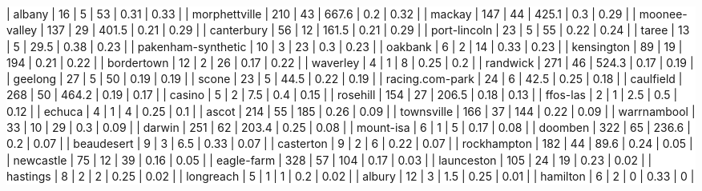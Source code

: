 | albany                     |     16 |      5 |     53   | 0.31 |  0.33 |
| morphettville              |    210 |     43 |    667.6 | 0.2  |  0.32 |
| mackay                     |    147 |     44 |    425.1 | 0.3  |  0.29 |
| moonee-valley              |    137 |     29 |    401.5 | 0.21 |  0.29 |
| canterbury                 |     56 |     12 |    161.5 | 0.21 |  0.29 |
| port-lincoln               |     23 |      5 |     55   | 0.22 |  0.24 |
| taree                      |     13 |      5 |     29.5 | 0.38 |  0.23 |
| pakenham-synthetic         |     10 |      3 |     23   | 0.3  |  0.23 |
| oakbank                    |      6 |      2 |     14   | 0.33 |  0.23 |
| kensington                 |     89 |     19 |    194   | 0.21 |  0.22 |
| bordertown                 |     12 |      2 |     26   | 0.17 |  0.22 |
| waverley                   |      4 |      1 |      8   | 0.25 |  0.2  |
| randwick                   |    271 |     46 |    524.3 | 0.17 |  0.19 |
| geelong                    |     27 |      5 |     50   | 0.19 |  0.19 |
| scone                      |     23 |      5 |     44.5 | 0.22 |  0.19 |
| racing.com-park            |     24 |      6 |     42.5 | 0.25 |  0.18 |
| caulfield                  |    268 |     50 |    464.2 | 0.19 |  0.17 |
| casino                     |      5 |      2 |      7.5 | 0.4  |  0.15 |
| rosehill                   |    154 |     27 |    206.5 | 0.18 |  0.13 |
| ffos-las                   |      2 |      1 |      2.5 | 0.5  |  0.12 |
| echuca                     |      4 |      1 |      4   | 0.25 |  0.1  |
| ascot                      |    214 |     55 |    185   | 0.26 |  0.09 |
| townsville                 |    166 |     37 |    144   | 0.22 |  0.09 |
| warrnambool                |     33 |     10 |     29   | 0.3  |  0.09 |
| darwin                     |    251 |     62 |    203.4 | 0.25 |  0.08 |
| mount-isa                  |      6 |      1 |      5   | 0.17 |  0.08 |
| doomben                    |    322 |     65 |    236.6 | 0.2  |  0.07 |
| beaudesert                 |      9 |      3 |      6.5 | 0.33 |  0.07 |
| casterton                  |      9 |      2 |      6   | 0.22 |  0.07 |
| rockhampton                |    182 |     44 |     89.6 | 0.24 |  0.05 |
| newcastle                  |     75 |     12 |     39   | 0.16 |  0.05 |
| eagle-farm                 |    328 |     57 |    104   | 0.17 |  0.03 |
| launceston                 |    105 |     24 |     19   | 0.23 |  0.02 |
| hastings                   |      8 |      2 |      2   | 0.25 |  0.02 |
| longreach                  |      5 |      1 |      1   | 0.2  |  0.02 |
| albury                     |     12 |      3 |      1.5 | 0.25 |  0.01 |
| hamilton                   |      6 |      2 |      0   | 0.33 |  0    |